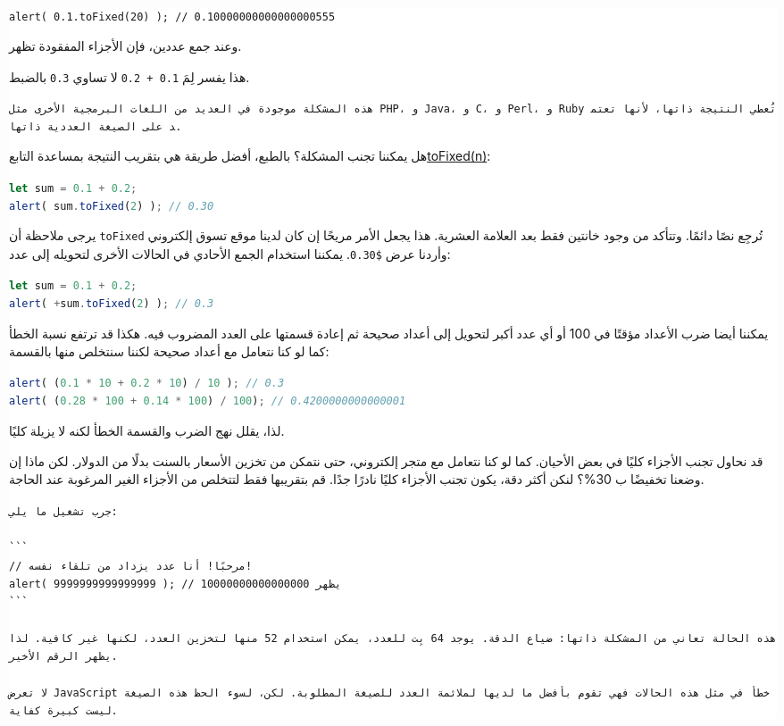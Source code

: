 ```
alert( 0.1.toFixed(20) ); // 0.10000000000000000555
```

وعند جمع عددين، فإن الأجزاء المفقودة تظهر.

هذا يفسر لِمَ `0.1 + 0.2` لا تساوي `0.3` بالضبط.

```smart header="Not only JavaScript"
هذه المشكلة موجودة في العديد من اللغات البرمجية الأخرى مثل PHP، و Java، و C، و Perl، و Ruby تُعطي النتيجة ذاتها، لأنها تعتمد على الصيغة العددية ذاتها.
```

هل يمكننا تجنب المشكلة؟ بالطبع، أفضل طريقة هي بتقريب النتيجة بمساعدة التابع[toFixed(n)](https://developer.mozilla.org/en-US/docs/Web/JavaScript/Reference/Global_Objects/Number/toFixed):

```js run
let sum = 0.1 + 0.2;
alert( sum.toFixed(2) ); // 0.30
```
يرجى ملاحظة أن `toFixed` تُرجِع نصًا دائمًا. وتتأكد من وجود خانتين فقط بعد العلامة العشرية. هذا يجعل الأمر مريحًا إن كان لدينا موقع تسوق إلكتروني وأردنا عرض `$0.30`. يمكننا استخدام الجمع الأحادي في الحالات الأخرى لتحويله إلى عدد:

```js run
let sum = 0.1 + 0.2;
alert( +sum.toFixed(2) ); // 0.3
```

يمكننا أيضا ضرب الأعداد مؤقتًا في 100 أو أي عدد أكبر لتحويل إلى أعداد صحيحة ثم إعادة قسمتها على العدد المضروب فيه. هكذا قد ترتفع  نسبة الخطأ كما لو كنا نتعامل مع أعداد صحيحة لكننا سنتخلص منها بالقسمة:

```js run
alert( (0.1 * 10 + 0.2 * 10) / 10 ); // 0.3
alert( (0.28 * 100 + 0.14 * 100) / 100); // 0.4200000000000001
```

لذا، يقلل نهج الضرب والقسمة الخطأ لكنه لا يزيلة كليًا.

قد نحاول تجنب الأجزاء كليًا في بعض الأحيان. كما لو كنا نتعامل مع متجر إلكتروني، حتى نتمكن من تخزين الأسعار بالسنت بدلًا من الدولار. لكن ماذا إن وضعنا تخفيضًا ب 30%؟ لنكن أكثر دقة، يكون تجنب الأجزاء كليًا نادرًا جدًا. قم بتقريبها فقط لتتخلص من الأجزاء الغير المرغوبة عند الحاجة.


````smart header="الشئ الطريف في الموضوع ...  "
جرب تشغيل ما يلي:
    
```
// مرحبًا! أنا عدد يزداد من تلقاء نفسه!
alert( 9999999999999999 ); // يظهر 10000000000000000
```

هذه الحالة تعاني من المشكلة ذاتها: ضياع الدقة. يوجد 64 بِت للعدد، يمكن استخدام 52 منها لتخزين العدد، لكنها غير كافية. لذا يظهر الرقم الأخير.

لا تعرض JavaScript خطأ في مثل هذه الحالات فهي تقوم بأفضل ما لديها لملائمة العدد للصيغة المطلوبة. لكن، لسوء الحظ هذه الصيغة ليست كبيرة كفاية.

````
